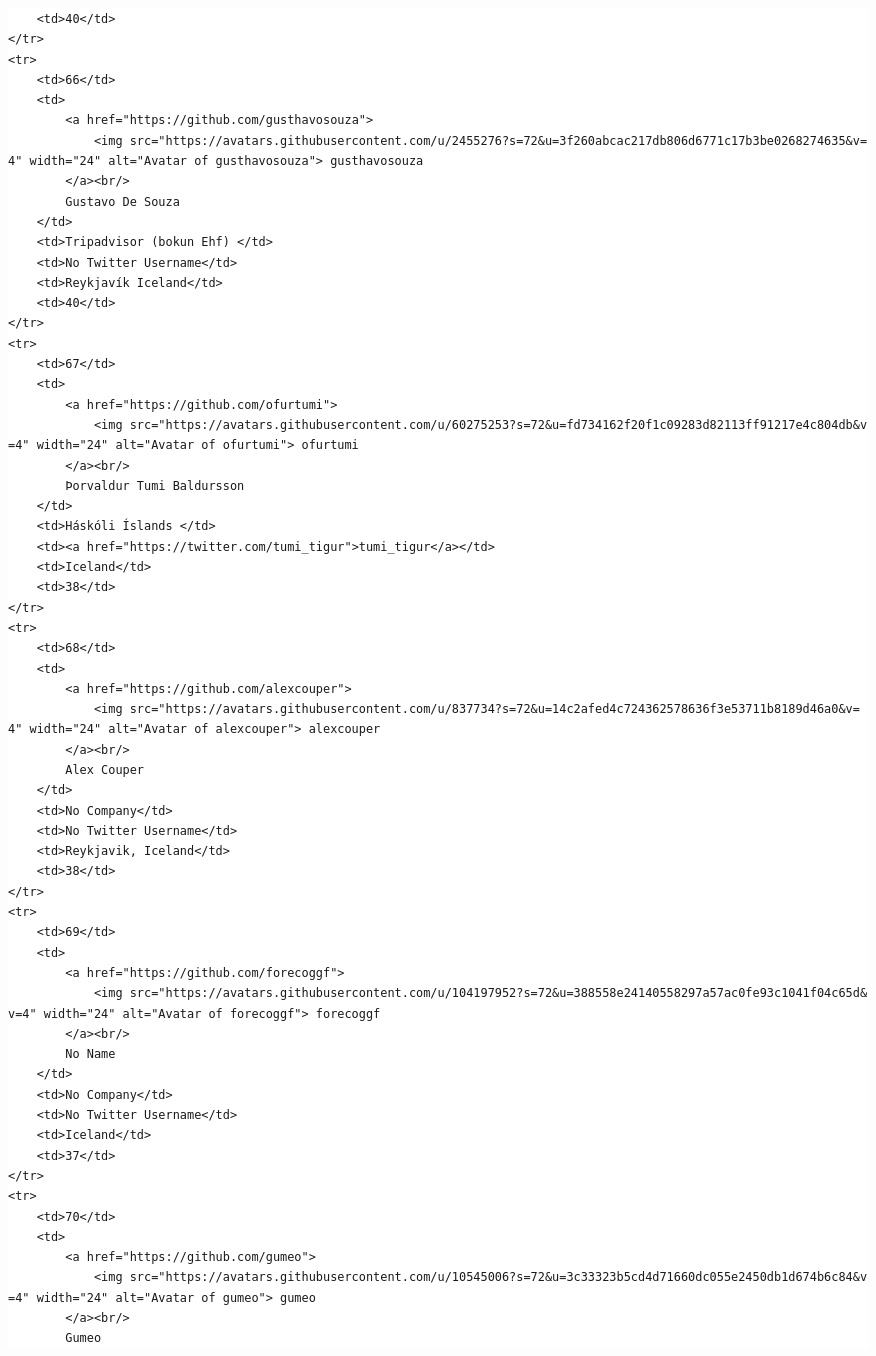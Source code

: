 		<td>40</td>
	</tr>
	<tr>
		<td>66</td>
		<td>
			<a href="https://github.com/gusthavosouza">
				<img src="https://avatars.githubusercontent.com/u/2455276?s=72&u=3f260abcac217db806d6771c17b3be0268274635&v=4" width="24" alt="Avatar of gusthavosouza"> gusthavosouza
			</a><br/>
			Gustavo De Souza
		</td>
		<td>Tripadvisor (bokun Ehf) </td>
		<td>No Twitter Username</td>
		<td>Reykjavík Iceland</td>
		<td>40</td>
	</tr>
	<tr>
		<td>67</td>
		<td>
			<a href="https://github.com/ofurtumi">
				<img src="https://avatars.githubusercontent.com/u/60275253?s=72&u=fd734162f20f1c09283d82113ff91217e4c804db&v=4" width="24" alt="Avatar of ofurtumi"> ofurtumi
			</a><br/>
			Þorvaldur Tumi Baldursson
		</td>
		<td>Háskóli Íslands </td>
		<td><a href="https://twitter.com/tumi_tigur">tumi_tigur</a></td>
		<td>Iceland</td>
		<td>38</td>
	</tr>
	<tr>
		<td>68</td>
		<td>
			<a href="https://github.com/alexcouper">
				<img src="https://avatars.githubusercontent.com/u/837734?s=72&u=14c2afed4c724362578636f3e53711b8189d46a0&v=4" width="24" alt="Avatar of alexcouper"> alexcouper
			</a><br/>
			Alex Couper
		</td>
		<td>No Company</td>
		<td>No Twitter Username</td>
		<td>Reykjavik, Iceland</td>
		<td>38</td>
	</tr>
	<tr>
		<td>69</td>
		<td>
			<a href="https://github.com/forecoggf">
				<img src="https://avatars.githubusercontent.com/u/104197952?s=72&u=388558e24140558297a57ac0fe93c1041f04c65d&v=4" width="24" alt="Avatar of forecoggf"> forecoggf
			</a><br/>
			No Name
		</td>
		<td>No Company</td>
		<td>No Twitter Username</td>
		<td>Iceland</td>
		<td>37</td>
	</tr>
	<tr>
		<td>70</td>
		<td>
			<a href="https://github.com/gumeo">
				<img src="https://avatars.githubusercontent.com/u/10545006?s=72&u=3c33323b5cd4d71660dc055e2450db1d674b6c84&v=4" width="24" alt="Avatar of gumeo"> gumeo
			</a><br/>
			Gumeo